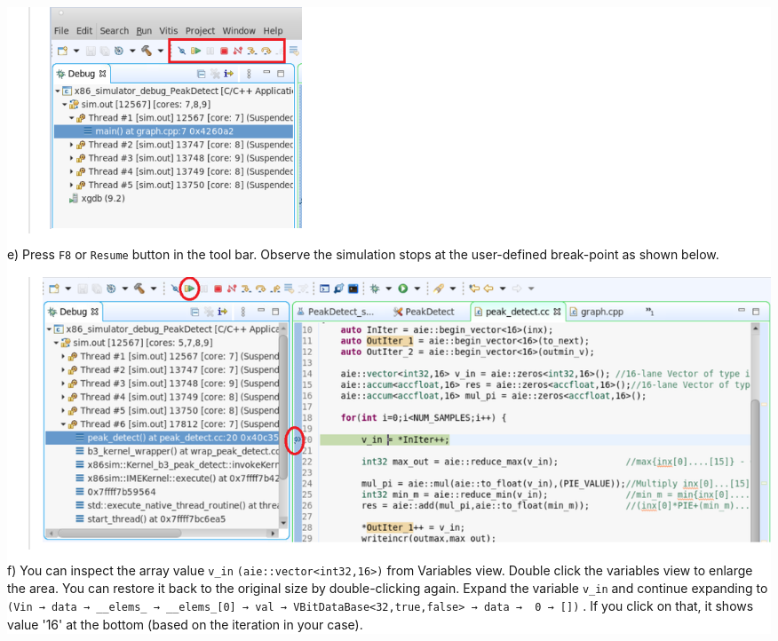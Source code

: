 ><img src="./Images/debug_controls.PNG" width="300" height="250">
e) Press `F8` or `Resume` button in the tool bar. Observe the simulation stops at the user-defined break-point as shown below.<br />
><img src="./Images/break_point.PNG">
f) You can inspect the array value `v_in` `(aie::vector<int32,16>)` from Variables view. Double click the variables view to enlarge the area. You can restore it back to the original size by double-clicking again. Expand the variable `v_in` and continue expanding to  `(Vin → data → __elems_ → __elems_[0] → val → VBitDataBase<32,true,false> → data →  0 → [])` . If you click on that, it shows value '16' at the bottom (based on the iteration in your case). <br />